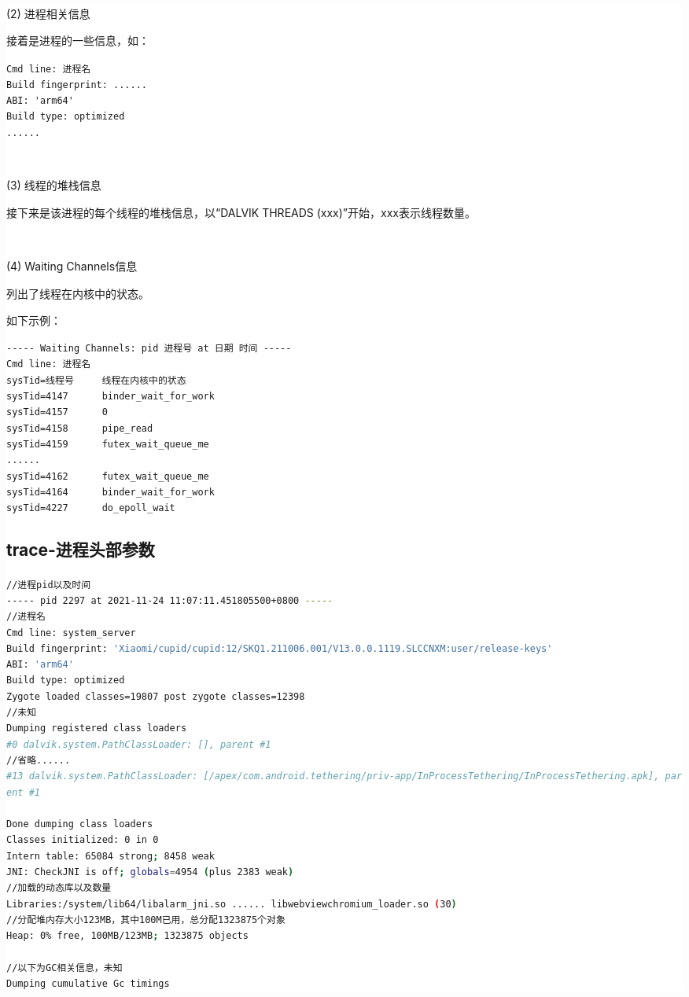 (2)   进程相关信息

接着是进程的一些信息，如：

```txt
Cmd line: 进程名
Build fingerprint: ......
ABI: 'arm64'
Build type: optimized
......
```

<br/>

(3)   线程的堆栈信息

接下来是该进程的每个线程的堆栈信息，以“DALVIK THREADS (xxx)”开始，xxx表示线程数量。

<br/>

(4)   Waiting Channels信息

列出了线程在内核中的状态。

如下示例：

```txt
----- Waiting Channels: pid 进程号 at 日期 时间 -----
Cmd line: 进程名
sysTid=线程号     线程在内核中的状态
sysTid=4147      binder_wait_for_work
sysTid=4157      0
sysTid=4158      pipe_read
sysTid=4159      futex_wait_queue_me
......
sysTid=4162      futex_wait_queue_me
sysTid=4164      binder_wait_for_work
sysTid=4227      do_epoll_wait
```

## trace-进程头部参数

```sh
//进程pid以及时间
----- pid 2297 at 2021-11-24 11:07:11.451805500+0800 -----
//进程名
Cmd line: system_server
Build fingerprint: 'Xiaomi/cupid/cupid:12/SKQ1.211006.001/V13.0.0.1119.SLCCNXM:user/release-keys'
ABI: 'arm64'
Build type: optimized
Zygote loaded classes=19807 post zygote classes=12398
//未知
Dumping registered class loaders
#0 dalvik.system.PathClassLoader: [], parent #1
//省略......
#13 dalvik.system.PathClassLoader: [/apex/com.android.tethering/priv-app/InProcessTethering/InProcessTethering.apk], parent #1

Done dumping class loaders
Classes initialized: 0 in 0
Intern table: 65084 strong; 8458 weak
JNI: CheckJNI is off; globals=4954 (plus 2383 weak)
//加载的动态库以及数量
Libraries:/system/lib64/libalarm_jni.so ...... libwebviewchromium_loader.so (30)
//分配堆内存大小123MB，其中100M已用，总分配1323875个对象 
Heap: 0% free, 100MB/123MB; 1323875 objects

//以下为GC相关信息，未知
Dumping cumulative Gc timings
```
